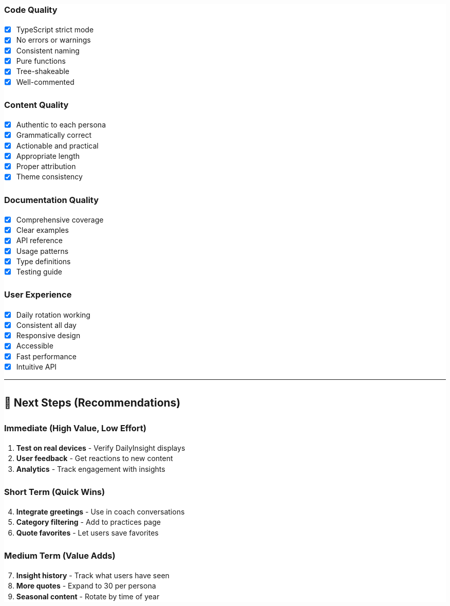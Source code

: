### Code Quality
- [x] TypeScript strict mode
- [x] No errors or warnings
- [x] Consistent naming
- [x] Pure functions
- [x] Tree-shakeable
- [x] Well-commented

### Content Quality
- [x] Authentic to each persona
- [x] Grammatically correct
- [x] Actionable and practical
- [x] Appropriate length
- [x] Proper attribution
- [x] Theme consistency

### Documentation Quality
- [x] Comprehensive coverage
- [x] Clear examples
- [x] API reference
- [x] Usage patterns
- [x] Type definitions
- [x] Testing guide

### User Experience
- [x] Daily rotation working
- [x] Consistent all day
- [x] Responsive design
- [x] Accessible
- [x] Fast performance
- [x] Intuitive API

---

## 🎯 Next Steps (Recommendations)

### Immediate (High Value, Low Effort)
1. **Test on real devices** - Verify DailyInsight displays
2. **User feedback** - Get reactions to new content
3. **Analytics** - Track engagement with insights

### Short Term (Quick Wins)
4. **Integrate greetings** - Use in coach conversations
5. **Category filtering** - Add to practices page
6. **Quote favorites** - Let users save favorites

### Medium Term (Value Adds)
7. **Insight history** - Track what users have seen
8. **More quotes** - Expand to 30 per persona
9. **Seasonal content** - Rotate by time of year
